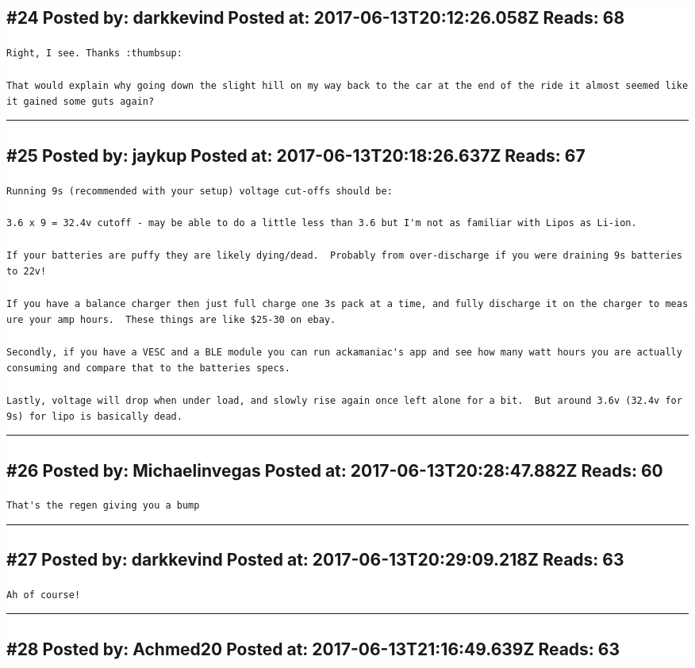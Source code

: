 ## \#24 Posted by: darkkevind Posted at: 2017-06-13T20:12:26.058Z Reads: 68

```
Right, I see. Thanks :thumbsup:

That would explain why going down the slight hill on my way back to the car at the end of the ride it almost seemed like it gained some guts again?
```

---
## \#25 Posted by: jaykup Posted at: 2017-06-13T20:18:26.637Z Reads: 67

```
Running 9s (recommended with your setup) voltage cut-offs should be:

3.6 x 9 = 32.4v cutoff - may be able to do a little less than 3.6 but I'm not as familiar with Lipos as Li-ion.

If your batteries are puffy they are likely dying/dead.  Probably from over-discharge if you were draining 9s batteries to 22v!

If you have a balance charger then just full charge one 3s pack at a time, and fully discharge it on the charger to measure your amp hours.  These things are like $25-30 on ebay.

Secondly, if you have a VESC and a BLE module you can run ackamaniac's app and see how many watt hours you are actually consuming and compare that to the batteries specs.

Lastly, voltage will drop when under load, and slowly rise again once left alone for a bit.  But around 3.6v (32.4v for 9s) for lipo is basically dead.
```

---
## \#26 Posted by: Michaelinvegas Posted at: 2017-06-13T20:28:47.882Z Reads: 60

```
That's the regen giving you a bump
```

---
## \#27 Posted by: darkkevind Posted at: 2017-06-13T20:29:09.218Z Reads: 63

```
Ah of course!
```

---
## \#28 Posted by: Achmed20 Posted at: 2017-06-13T21:16:49.639Z Reads: 63
